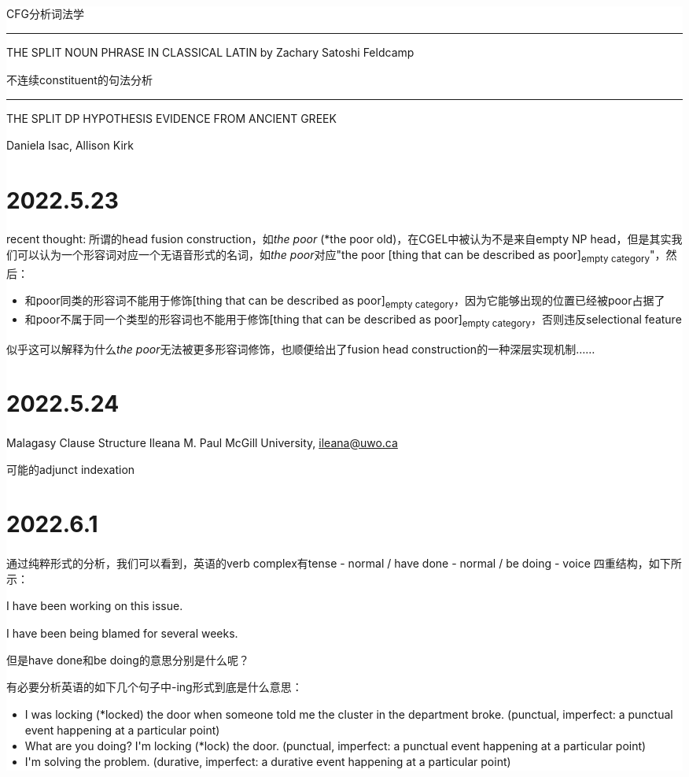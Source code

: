 CFG分析词法学

---

THE SPLIT NOUN PHRASE IN CLASSICAL LATIN
by
Zachary Satoshi Feldcamp

不连续constituent的句法分析

---

THE SPLIT DP HYPOTHESIS
EVIDENCE FROM ANCIENT GREEK

Daniela Isac, Allison Kirk

# 2022.5.23

recent thought: 所谓的head fusion construction，如*the poor* (\*the poor old)，在CGEL中被认为不是来自empty NP head，但是其实我们可以认为一个形容词对应一个无语音形式的名词，如*the poor*对应"the poor [thing that can be described as poor]<sub>empty category</sub>"，然后：
- 和poor同类的形容词不能用于修饰[thing that can be described as poor]<sub>empty category</sub>，因为它能够出现的位置已经被poor占据了
- 和poor不属于同一个类型的形容词也不能用于修饰[thing that can be described as poor]<sub>empty category</sub>，否则违反selectional feature

似乎这可以解释为什么*the poor*无法被更多形容词修饰，也顺便给出了fusion head construction的一种深层实现机制……

# 2022.5.24

Malagasy Clause Structure
Ileana M. Paul
McGill University, ileana@uwo.ca

可能的adjunct indexation

# 2022.6.1

通过纯粹形式的分析，我们可以看到，英语的verb complex有tense - normal / have done - normal / be doing - voice 四重结构，如下所示：

I have been working on this issue.

I have been being blamed for several weeks.

但是have done和be doing的意思分别是什么呢？

有必要分析英语的如下几个句子中-ing形式到底是什么意思：

- I was locking (*locked) the door when someone told me the cluster in the department broke. (punctual, imperfect: a punctual event happening at a particular point)
- What are you doing? I'm locking (*lock) the door. (punctual, imperfect: a punctual event happening at a particular point)
- I'm solving the problem. (durative, imperfect: a durative event happening at a particular point)
